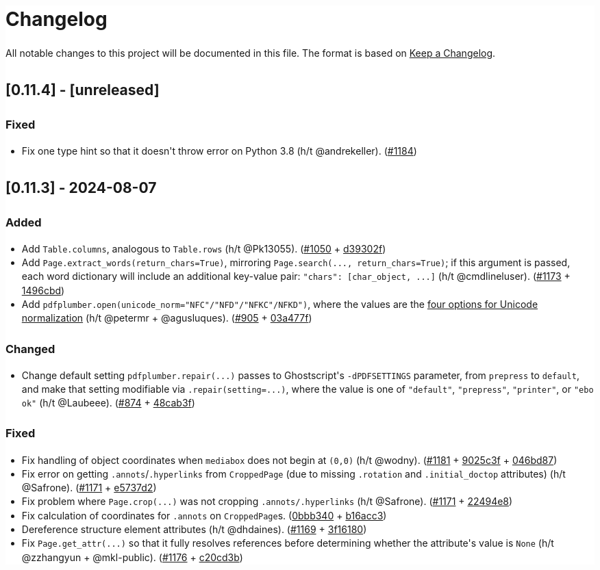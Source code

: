 # Changelog

All notable changes to this project will be documented in this file. The format is based on [Keep a Changelog](http://keepachangelog.com/).

## [0.11.4] - [unreleased]

### Fixed

- Fix one type hint so that it doesn't throw error on Python 3.8 (h/t @andrekeller). ([#1184](https://github.com/jsvine/pdfplumber/issues/1184))

## [0.11.3] - 2024-08-07

### Added

- Add `Table.columns`, analogous to `Table.rows` (h/t @Pk13055). ([#1050](https://github.com/jsvine/pdfplumber/issues/1050) + [d39302f](https://github.com/jsvine/pdfplumber/commit/d39302f))
- Add `Page.extract_words(return_chars=True)`, mirroring `Page.search(..., return_chars=True)`; if this argument is passed, each word dictionary will include an additional key-value pair: `"chars": [char_object, ...]` (h/t @cmdlineluser). ([#1173](https://github.com/jsvine/pdfplumber/issues/1173) + [1496cbd](https://github.com/jsvine/pdfplumber/commit/1496cbd))
- Add `pdfplumber.open(unicode_norm="NFC"/"NFD"/"NFKC"/NFKD")`, where the values are the [four options for Unicode normalization](https://unicode.org/reports/tr15/#Normalization_Forms_Table) (h/t @petermr + @agusluques). ([#905](https://github.com/jsvine/pdfplumber/issues/905) + [03a477f](https://github.com/jsvine/pdfplumber/commit/03a477f))

### Changed

- Change default setting `pdfplumber.repair(...)` passes to Ghostscript's `-dPDFSETTINGS` parameter, from `prepress` to `default`, and make that setting modifiable via `.repair(setting=...)`, where the value is one of `"default"`, `"prepress"`, `"printer"`, or `"ebook"` (h/t @Laubeee). ([#874](https://github.com/jsvine/pdfplumber/issues/874) + [48cab3f](https://github.com/jsvine/pdfplumber/commit/48cab3f))

### Fixed

- Fix handling of object coordinates when `mediabox` does not begin at `(0,0)` (h/t @wodny). ([#1181](https://github.com/jsvine/pdfplumber/issues/1181) + [9025c3f](https://github.com/jsvine/pdfplumber/commit/9025c3f) + [046bd87](https://github.com/jsvine/pdfplumber/commit/046bd87))
- Fix error on getting `.annots`/`.hyperlinks` from `CroppedPage` (due to missing `.rotation` and `.initial_doctop` attributes) (h/t @Safrone). ([#1171](https://github.com/jsvine/pdfplumber/issues/1171) + [e5737d2](https://github.com/jsvine/pdfplumber/commit/e5737d2))
- Fix problem where `Page.crop(...)` was not cropping `.annots/.hyperlinks` (h/t @Safrone). ([#1171](https://github.com/jsvine/pdfplumber/issues/1171) + [22494e8](https://github.com/jsvine/pdfplumber/commit/22494e8))
- Fix calculation of coordinates for `.annots` on `CroppedPage`s. ([0bbb340](https://github.com/jsvine/pdfplumber/commit/0bbb340) + [b16acc3](https://github.com/jsvine/pdfplumber/commit/b16acc3))
- Dereference structure element attributes (h/t @dhdaines). ([#1169](https://github.com/jsvine/pdfplumber/pull/1169) + [3f16180](https://github.com/jsvine/pdfplumber/commit/3f16180))
- Fix `Page.get_attr(...)` so that it fully resolves references before determining whether the attribute's value is `None` (h/t @zzhangyun + @mkl-public). ([#1176](https://github.com/jsvine/pdfplumber/issues/1176) + [c20cd3b](https://github.com/jsvine/pdfplumber/commit/c20cd3b))
